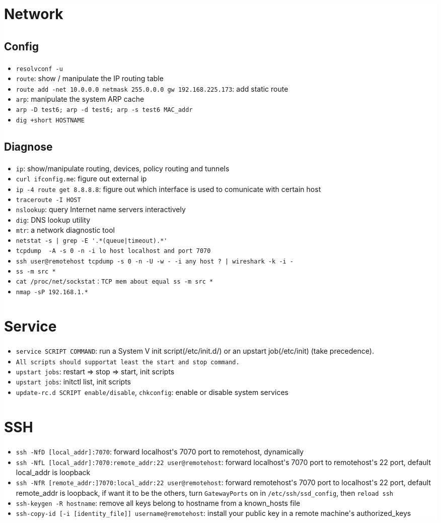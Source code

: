 # Network

## Config

- `resolvconf -u`
- `route`: show / manipulate the IP routing table
- `route add -net 10.0.0.0 netmask 255.0.0.0 gw 192.168.225.173`: add static route
- `arp`: manipulate the system ARP cache
- `arp -D test6; arp -d test6; arp -s test6 MAC_addr`
- `dig +short HOSTNAME`

## Diagnose

- `ip`: show/manipulate routing, devices, policy routing and tunnels
- `curl ifconfig.me`: figure out external ip
- `ip -4 route get 8.8.8.8`: figure out which interface is used to comunicate with certain host
- `traceroute -I HOST`
- `nslookup`: query Internet name servers interactively
- `dig`: DNS lookup utility
- `mtr`: a network diagnostic tool
- `netstat -s | grep -E '.*(queue|timeout).*'`
- `tcpdump  -A -s 0 -n -i lo host localhost and port 7070`
- `ssh user@remotehost tcpdump -s 0 -n -U -w - -i any host ? | wireshark -k -i -`
- `ss -m src *`
- `cat /proc/net/sockstat：TCP mem about equal ss -m src *`
- `nmap -sP 192.168.1.*`

# Service

- `service SCRIPT COMMAND`:  run a System V init script(/etc/init.d/) or an upstart job(/etc/init) (take precedence).
- `All scripts should supportat least the start and stop command.`
- `upstart jobs`: restart => stop => start, init scripts
- `upstart jobs`: initctl list, init scripts
- `update-rc.d SCRIPT enable/disable`, `chkconfig`:  enable or disable system services

# SSH

- `ssh -NfD [local_addr]:7070`: forward localhost's 7070 port to remotehost, dynamically
- `ssh -NfL [local_addr]:7070:remote_addr:22 user@remotehost`: forward localhost's 7070 port to remotehost's 22 port, default local_addr is loopback
- `ssh -NfR [remote_addr:]7070:local_addr:22 user@remotehost`:  forward remotehost's 7070 port to localhost's 22 port, default remote_addr is loopback, if want it to be the others, turn `GatewayPorts` on in `/etc/ssh/ssd_config`, then `reload ssh`
- `ssh-keygen -R hostname`: remove all keys belong to hostname from a known_hosts file
- `ssh-copy-id [-i [identity_file]] username@remotehost`: install your public key in a remote machine's authorized_keys
